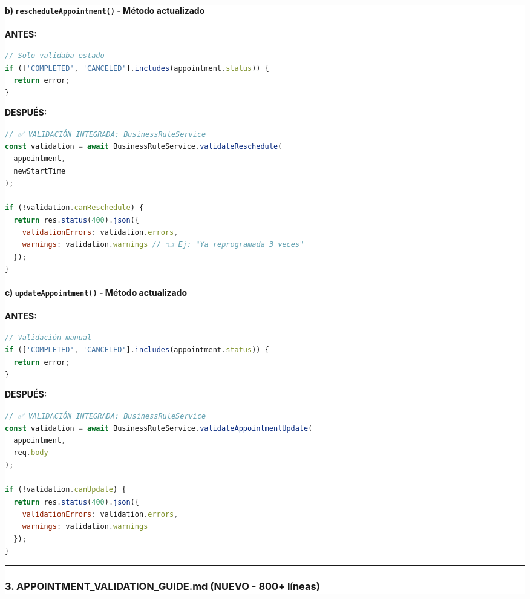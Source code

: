 #### b) `rescheduleAppointment()` - Método actualizado

**ANTES:**
```javascript
// Solo validaba estado
if (['COMPLETED', 'CANCELED'].includes(appointment.status)) {
  return error;
}
```

**DESPUÉS:**
```javascript
// ✅ VALIDACIÓN INTEGRADA: BusinessRuleService
const validation = await BusinessRuleService.validateReschedule(
  appointment,
  newStartTime
);

if (!validation.canReschedule) {
  return res.status(400).json({
    validationErrors: validation.errors,
    warnings: validation.warnings // 👈 Ej: "Ya reprogramada 3 veces"
  });
}
```

#### c) `updateAppointment()` - Método actualizado

**ANTES:**
```javascript
// Validación manual
if (['COMPLETED', 'CANCELED'].includes(appointment.status)) {
  return error;
}
```

**DESPUÉS:**
```javascript
// ✅ VALIDACIÓN INTEGRADA: BusinessRuleService
const validation = await BusinessRuleService.validateAppointmentUpdate(
  appointment,
  req.body
);

if (!validation.canUpdate) {
  return res.status(400).json({
    validationErrors: validation.errors,
    warnings: validation.warnings
  });
}
```

---

### 3. **APPOINTMENT_VALIDATION_GUIDE.md** (NUEVO - 800+ líneas)
